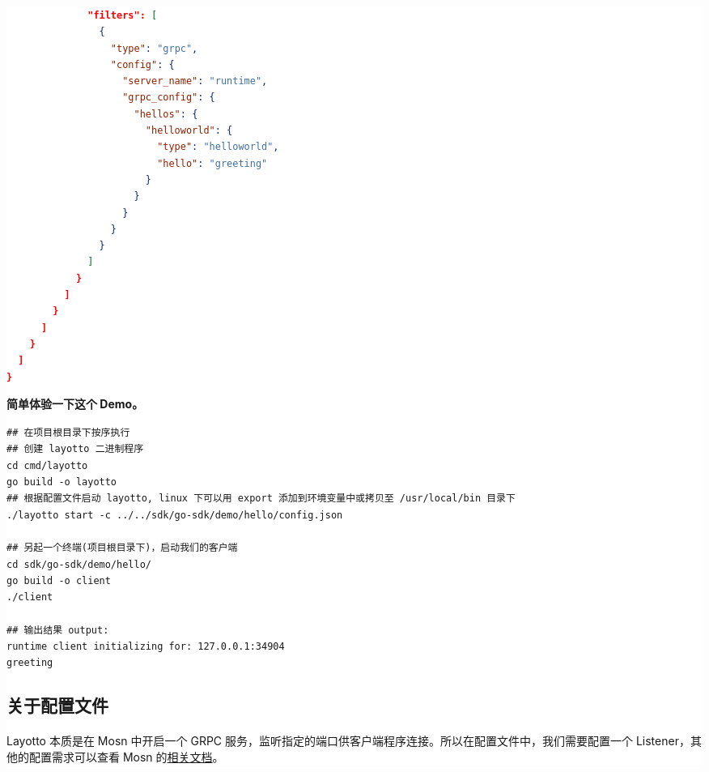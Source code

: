```json
              "filters": [
                {
                  "type": "grpc",
                  "config": {
                    "server_name": "runtime",
                    "grpc_config": {
                      "hellos": {
                        "helloworld": {
                          "type": "helloworld",
                          "hello": "greeting"
                        }
                      }
                    }
                  }
                }
              ]
            }
          ]
        }
      ]
    }
  ]
}
```



**简单体验一下这个 Demo。**

```shell
## 在项目根目录下按序执行
## 创建 layotto 二进制程序
cd cmd/layotto
go build -o layotto
## 根据配置文件启动 layotto, linux 下可以用 export 添加到环境变量中或拷贝至 /usr/local/bin 目录下
./layotto start -c ../../sdk/go-sdk/demo/hello/config.json

## 另起一个终端(项目根目录下)，启动我们的客户端
cd sdk/go-sdk/demo/hello/
go build -o client
./client

## 输出结果 output:
runtime client initializing for: 127.0.0.1:34904
greeting
```



## 关于配置文件

Layotto 本质是在 Mosn 中开启一个 GRPC 服务，监听指定的端口供客户端程序连接。所以在配置文件中，我们需要配置一个 Listener，其他的配置需求可以查看 Mosn 的[相关文档](https://mosn.io/docs/products/configuration-overview/)。
